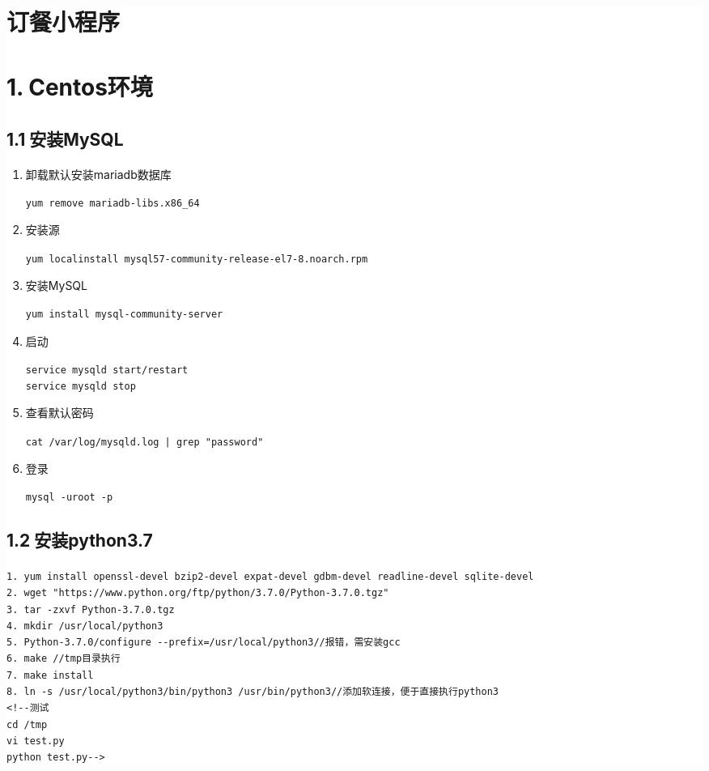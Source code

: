 # 订餐小程序

# 1. Centos环境

## 1.1 安装MySQL

1. 卸载默认安装mariadb数据库

   ```shell
   yum remove mariadb-libs.x86_64
   ```

2. 安装源

   ```shell
   yum localinstall mysql57-community-release-el7-8.noarch.rpm
   ```

3. 安装MySQL

   ```shell
   yum install mysql-community-server
   ```

4. 启动

   ```shell
   service mysqld start/restart
   service mysqld stop
   ```

4. 查看默认密码

   ```shell
   cat /var/log/mysqld.log | grep "password"
   ```

6. 登录

   ```shell
   mysql -uroot -p
   ```

## 1.2 安装python3.7

```shell
1. yum install openssl-devel bzip2-devel expat-devel gdbm-devel readline-devel sqlite-devel
2. wget "https://www.python.org/ftp/python/3.7.0/Python-3.7.0.tgz"
3. tar -zxvf Python-3.7.0.tgz
4. mkdir /usr/local/python3
5. Python-3.7.0/configure --prefix=/usr/local/python3//报错，需安装gcc
6. make //tmp目录执行
7. make install
8. ln -s /usr/local/python3/bin/python3 /usr/bin/python3//添加软连接，便于直接执行python3
<!--测试
cd /tmp
vi test.py
python test.py-->
```
